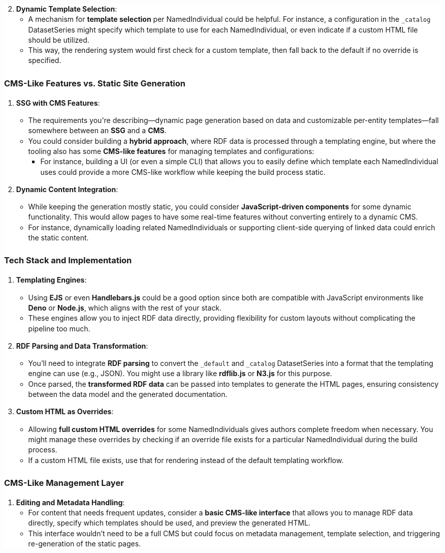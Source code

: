 2. **Dynamic Template Selection**:
   - A mechanism for **template selection** per NamedIndividual could be helpful. For instance, a configuration in the `_catalog` DatasetSeries might specify which template to use for each NamedIndividual, or even indicate if a custom HTML file should be utilized.
   - This way, the rendering system would first check for a custom template, then fall back to the default if no override is specified.

### **CMS-Like Features vs. Static Site Generation**
1. **SSG with CMS Features**:
   - The requirements you're describing—dynamic page generation based on data and customizable per-entity templates—fall somewhere between an **SSG** and a **CMS**.
   - You could consider building a **hybrid approach**, where RDF data is processed through a templating engine, but where the tooling also has some **CMS-like features** for managing templates and configurations:
     - For instance, building a UI (or even a simple CLI) that allows you to easily define which template each NamedIndividual uses could provide a more CMS-like workflow while keeping the build process static.

2. **Dynamic Content Integration**:
   - While keeping the generation mostly static, you could consider **JavaScript-driven components** for some dynamic functionality. This would allow pages to have some real-time features without converting entirely to a dynamic CMS.
   - For instance, dynamically loading related NamedIndividuals or supporting client-side querying of linked data could enrich the static content.

### **Tech Stack and Implementation**
1. **Templating Engines**:
   - Using **EJS** or even **Handlebars.js** could be a good option since both are compatible with JavaScript environments like **Deno** or **Node.js**, which aligns with the rest of your stack.
   - These engines allow you to inject RDF data directly, providing flexibility for custom layouts without complicating the pipeline too much.

2. **RDF Parsing and Data Transformation**:
   - You’ll need to integrate **RDF parsing** to convert the `_default` and `_catalog` DatasetSeries into a format that the templating engine can use (e.g., JSON). You might use a library like **rdflib.js** or **N3.js** for this purpose.
   - Once parsed, the **transformed RDF data** can be passed into templates to generate the HTML pages, ensuring consistency between the data model and the generated documentation.

3. **Custom HTML as Overrides**:
   - Allowing **full custom HTML overrides** for some NamedIndividuals gives authors complete freedom when necessary. You might manage these overrides by checking if an override file exists for a particular NamedIndividual during the build process.
   - If a custom HTML file exists, use that for rendering instead of the default templating workflow.

### **CMS-Like Management Layer**
1. **Editing and Metadata Handling**:
   - For content that needs frequent updates, consider a **basic CMS-like interface** that allows you to manage RDF data directly, specify which templates should be used, and preview the generated HTML.
   - This interface wouldn’t need to be a full CMS but could focus on metadata management, template selection, and triggering re-generation of the static pages.
